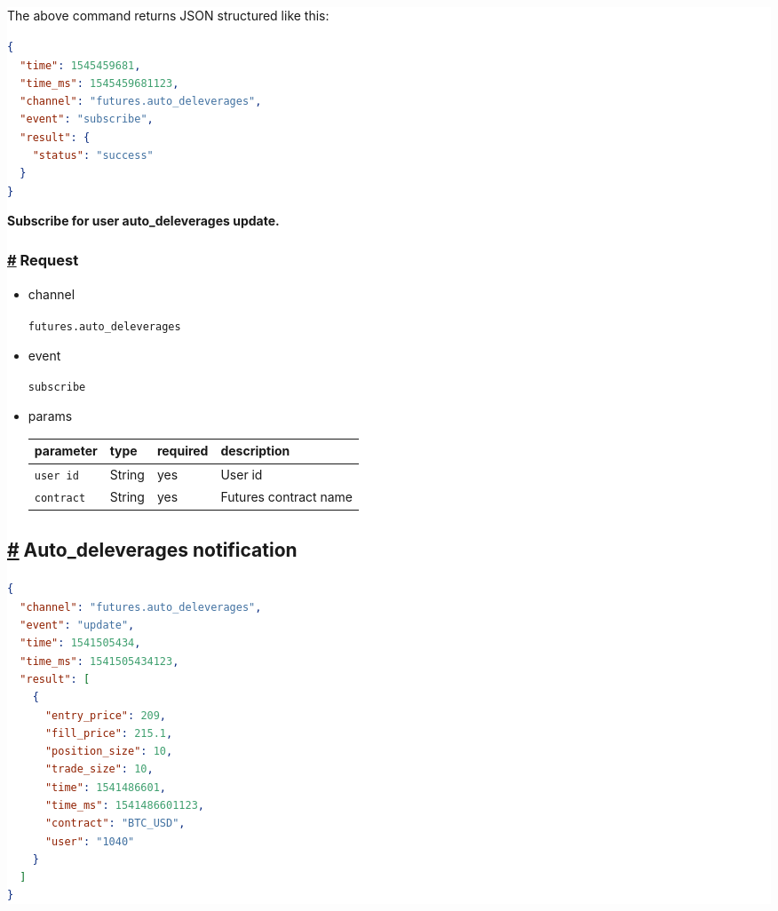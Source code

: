 The above command returns JSON structured like this:

```json
{
  "time": 1545459681,
  "time_ms": 1545459681123,
  "channel": "futures.auto_deleverages",
  "event": "subscribe",
  "result": {
    "status": "success"
  }
}
```

**Subscribe for user auto_deleverages update.**

### [#](#request-25) Request

- channel

  `futures.auto_deleverages`

- event

  `subscribe`

* params

  | parameter  | type   | required | description           |
  | ---------- | ------ | -------- | --------------------- |
  | `user id`  | String | yes      | User id               |
  | `contract` | String | yes      | Futures contract name |

## [#](#auto-deleverages-notification) Auto_deleverages notification

```json
{
  "channel": "futures.auto_deleverages",
  "event": "update",
  "time": 1541505434,
  "time_ms": 1541505434123,
  "result": [
    {
      "entry_price": 209,
      "fill_price": 215.1,
      "position_size": 10,
      "trade_size": 10,
      "time": 1541486601,
      "time_ms": 1541486601123,
      "contract": "BTC_USD",
      "user": "1040"
    }
  ]
}
```
